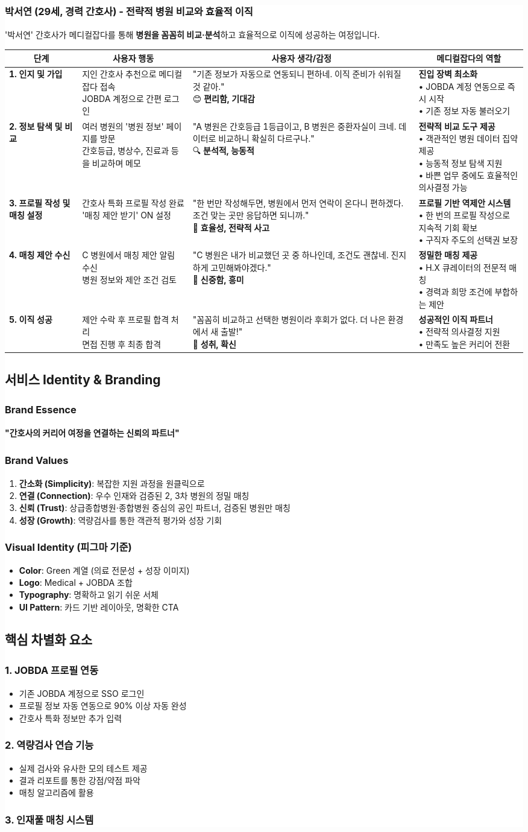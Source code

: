 ### 박서연 (29세, 경력 간호사) - 전략적 병원 비교와 효율적 이직

'박서연' 간호사가 메디컬잡다를 통해 **병원을 꼼꼼히 비교·분석**하고 효율적으로 이직에 성공하는 여정입니다.

| 단계                            | 사용자 행동                                                                          | 사용자 생각/감정                                                                                                          | 메디컬잡다의 역할                                                                                                                     |
| ------------------------------- | ------------------------------------------------------------------------------------ | ------------------------------------------------------------------------------------------------------------------------- | ------------------------------------------------------------------------------------------------------------------------------------- |
| **1. 인지 및 가입**             | 지인 간호사 추천으로 메디컬잡다 접속<br>JOBDA 계정으로 간편 로그인                   | "기존 정보가 자동으로 연동되니 편하네. 이직 준비가 쉬워질 것 같아."<br>😊 **편리함, 기대감**                              | **진입 장벽 최소화**<br>• JOBDA 계정 연동으로 즉시 시작<br>• 기존 정보 자동 불러오기                                                  |
| **2. 정보 탐색 및 비교**        | 여러 병원의 '병원 정보' 페이지를 방문<br>간호등급, 병상수, 진료과 등을 비교하며 메모 | "A 병원은 간호등급 1등급이고, B 병원은 중환자실이 크네. 데이터로 비교하니 확실히 다르구나."<br>🔍 **분석적, 능동적**      | **전략적 비교 도구 제공**<br>• 객관적인 병원 데이터 집약 제공<br>• 능동적 정보 탐색 지원<br>• 바쁜 업무 중에도 효율적인 의사결정 가능 |
| **3. 프로필 작성 및 매칭 설정** | 간호사 특화 프로필 작성 완료<br>'매칭 제안 받기' ON 설정                             | "한 번만 작성해두면, 병원에서 먼저 연락이 온다니 편하겠다. 조건 맞는 곳만 응답하면 되니까."<br>💼 **효율성, 전략적 사고** | **프로필 기반 역제안 시스템**<br>• 한 번의 프로필 작성으로 지속적 기회 확보<br>• 구직자 주도의 선택권 보장                            |
| **4. 매칭 제안 수신**           | C 병원에서 매칭 제안 알림 수신<br>병원 정보와 제안 조건 검토                         | "C 병원은 내가 비교했던 곳 중 하나인데, 조건도 괜찮네. 진지하게 고민해봐야겠다."<br>🤔 **신중함, 흥미**                   | **정밀한 매칭 제공**<br>• H.X 큐레이터의 전문적 매칭<br>• 경력과 희망 조건에 부합하는 제안                                            |
| **5. 이직 성공**                | 제안 수락 후 프로필 합격 처리<br>면접 진행 후 최종 합격                              | "꼼꼼히 비교하고 선택한 병원이라 후회가 없다. 더 나은 환경에서 새 출발!"<br>🎯 **성취, 확신**                             | **성공적인 이직 파트너**<br>• 전략적 의사결정 지원<br>• 만족도 높은 커리어 전환                                                       |

## 서비스 Identity & Branding

### Brand Essence

**"간호사의 커리어 여정을 연결하는 신뢰의 파트너"**

### Brand Values

1. **간소화 (Simplicity)**: 복잡한 지원 과정을 원클릭으로
2. **연결 (Connection)**: 우수 인재와 검증된 2, 3차 병원의 정밀 매칭
3. **신뢰 (Trust)**: 상급종합병원·종합병원 중심의 공인 파트너, 검증된 병원만 매칭
4. **성장 (Growth)**: 역량검사를 통한 객관적 평가와 성장 기회

### Visual Identity (피그마 기준)

- **Color**: Green 계열 (의료 전문성 + 성장 이미지)
- **Logo**: Medical + JOBDA 조합
- **Typography**: 명확하고 읽기 쉬운 서체
- **UI Pattern**: 카드 기반 레이아웃, 명확한 CTA

## 핵심 차별화 요소

### 1. JOBDA 프로필 연동

- 기존 JOBDA 계정으로 SSO 로그인
- 프로필 정보 자동 연동으로 90% 이상 자동 완성
- 간호사 특화 정보만 추가 입력

### 2. 역량검사 연습 기능

- 실제 검사와 유사한 모의 테스트 제공
- 결과 리포트를 통한 강점/약점 파악
- 매칭 알고리즘에 활용

### 3. 인재풀 매칭 시스템
